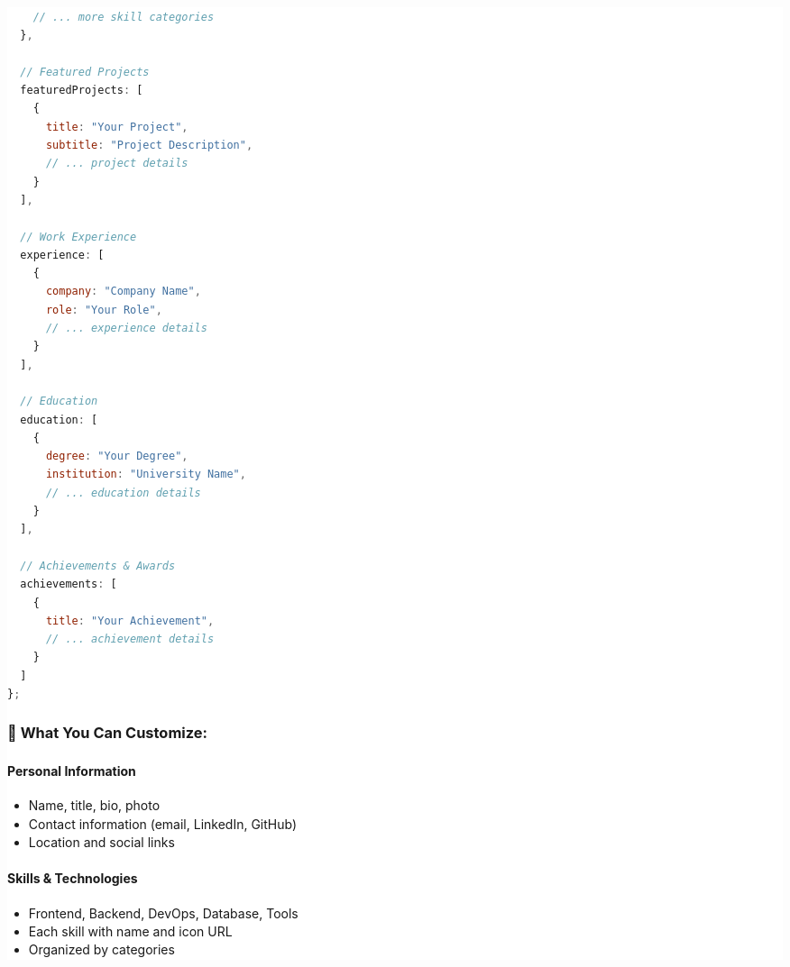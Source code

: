 ```javascript
    // ... more skill categories
  },

  // Featured Projects
  featuredProjects: [
    {
      title: "Your Project",
      subtitle: "Project Description",
      // ... project details
    }
  ],

  // Work Experience
  experience: [
    {
      company: "Company Name",
      role: "Your Role",
      // ... experience details
    }
  ],

  // Education
  education: [
    {
      degree: "Your Degree",
      institution: "University Name",
      // ... education details
    }
  ],

  // Achievements & Awards
  achievements: [
    {
      title: "Your Achievement",
      // ... achievement details
    }
  ]
};
```

### 🔧 **What You Can Customize:**

#### **Personal Information**
- Name, title, bio, photo
- Contact information (email, LinkedIn, GitHub)
- Location and social links

#### **Skills & Technologies**
- Frontend, Backend, DevOps, Database, Tools
- Each skill with name and icon URL
- Organized by categories
